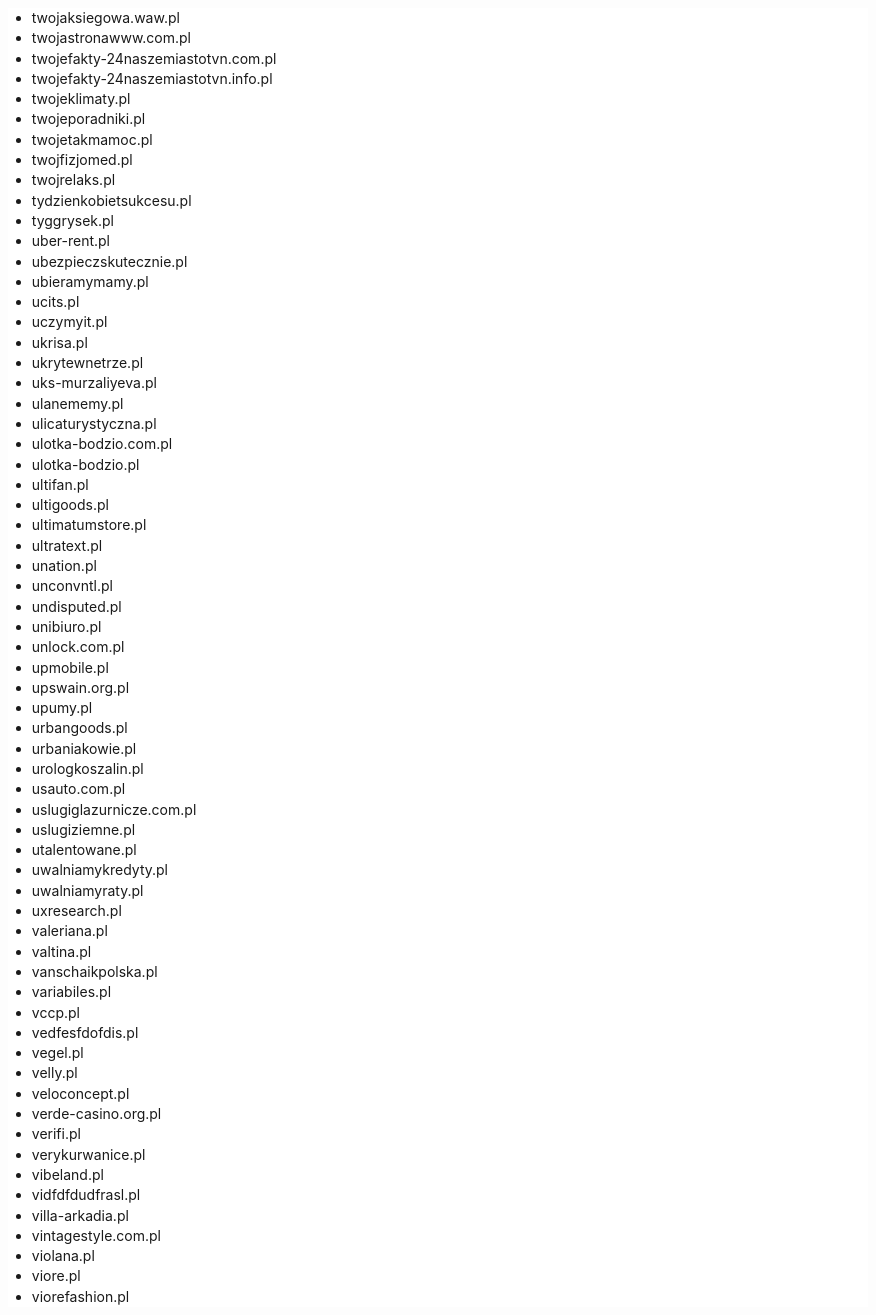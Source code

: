 - twojaksiegowa.waw.pl
- twojastronawww.com.pl
- twojefakty-24naszemiastotvn.com.pl
- twojefakty-24naszemiastotvn.info.pl
- twojeklimaty.pl
- twojeporadniki.pl
- twojetakmamoc.pl
- twojfizjomed.pl
- twojrelaks.pl
- tydzienkobietsukcesu.pl
- tyggrysek.pl
- uber-rent.pl
- ubezpieczskutecznie.pl
- ubieramymamy.pl
- ucits.pl
- uczymyit.pl
- ukrisa.pl
- ukrytewnetrze.pl
- uks-murzaliyeva.pl
- ulanememy.pl
- ulicaturystyczna.pl
- ulotka-bodzio.com.pl
- ulotka-bodzio.pl
- ultifan.pl
- ultigoods.pl
- ultimatumstore.pl
- ultratext.pl
- unation.pl
- unconvntl.pl
- undisputed.pl
- unibiuro.pl
- unlock.com.pl
- upmobile.pl
- upswain.org.pl
- upumy.pl
- urbangoods.pl
- urbaniakowie.pl
- urologkoszalin.pl
- usauto.com.pl
- uslugiglazurnicze.com.pl
- uslugiziemne.pl
- utalentowane.pl
- uwalniamykredyty.pl
- uwalniamyraty.pl
- uxresearch.pl
- valeriana.pl
- valtina.pl
- vanschaikpolska.pl
- variabiles.pl
- vccp.pl
- vedfesfdofdis.pl
- vegel.pl
- velly.pl
- veloconcept.pl
- verde-casino.org.pl
- verifi.pl
- verykurwanice.pl
- vibeland.pl
- vidfdfdudfrasl.pl
- villa-arkadia.pl
- vintagestyle.com.pl
- violana.pl
- viore.pl
- viorefashion.pl